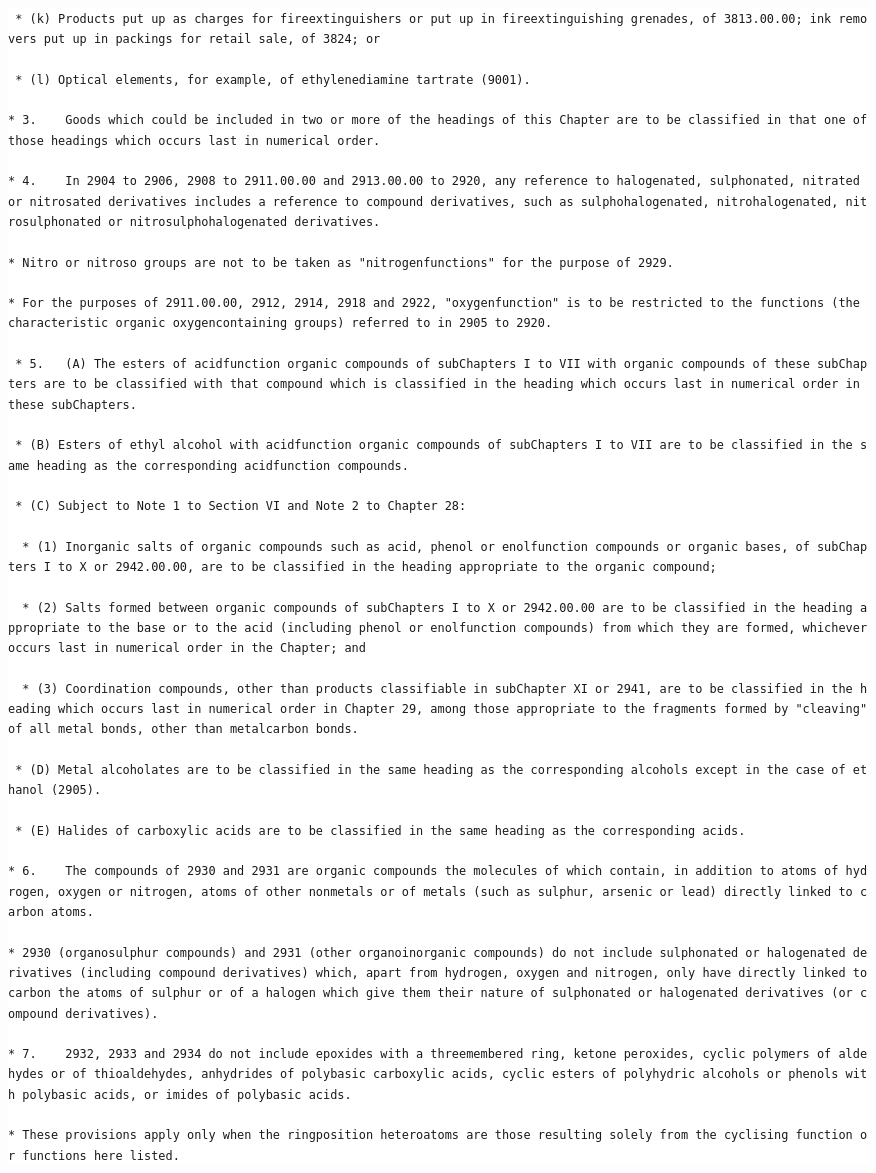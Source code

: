      * (k) Products put up as charges for fireextinguishers or put up in fireextinguishing grenades, of 3813.00.00; ink removers put up in packings for retail sale, of 3824; or

     * (l) Optical elements, for example, of ethylenediamine tartrate (9001).

    * 3.	Goods which could be included in two or more of the headings of this Chapter are to be classified in that one of those headings which occurs last in numerical order.

    * 4.	In 2904 to 2906, 2908 to 2911.00.00 and 2913.00.00 to 2920, any reference to halogenated, sulphonated, nitrated or nitrosated derivatives includes a reference to compound derivatives, such as sulphohalogenated, nitrohalogenated, nitrosulphonated or nitrosulphohalogenated derivatives.

    * Nitro or nitroso groups are not to be taken as "nitrogenfunctions" for the purpose of 2929.

    * For the purposes of 2911.00.00, 2912, 2914, 2918 and 2922, "oxygenfunction" is to be restricted to the functions (the characteristic organic oxygencontaining groups) referred to in 2905 to 2920.

     * 5.	(A)	The esters of acidfunction organic compounds of subChapters I to VII with organic compounds of these subChapters are to be classified with that compound which is classified in the heading which occurs last in numerical order in these subChapters.

     * (B) Esters of ethyl alcohol with acidfunction organic compounds of subChapters I to VII are to be classified in the same heading as the corresponding acidfunction compounds.

     * (C) Subject to Note 1 to Section VI and Note 2 to Chapter 28:

      * (1) Inorganic salts of organic compounds such as acid, phenol or enolfunction compounds or organic bases, of subChapters I to X or 2942.00.00, are to be classified in the heading appropriate to the organic compound;

      * (2) Salts formed between organic compounds of subChapters I to X or 2942.00.00 are to be classified in the heading appropriate to the base or to the acid (including phenol or enolfunction compounds) from which they are formed, whichever occurs last in numerical order in the Chapter; and

      * (3) Coordination compounds, other than products classifiable in subChapter XI or 2941, are to be classified in the heading which occurs last in numerical order in Chapter 29, among those appropriate to the fragments formed by "cleaving" of all metal bonds, other than metalcarbon bonds.

     * (D) Metal alcoholates are to be classified in the same heading as the corresponding alcohols except in the case of ethanol (2905).

     * (E) Halides of carboxylic acids are to be classified in the same heading as the corresponding acids.

    * 6.	The compounds of 2930 and 2931 are organic compounds the molecules of which contain, in addition to atoms of hydrogen, oxygen or nitrogen, atoms of other nonmetals or of metals (such as sulphur, arsenic or lead) directly linked to carbon atoms.

    * 2930 (organosulphur compounds) and 2931 (other organoinorganic compounds) do not include sulphonated or halogenated derivatives (including compound derivatives) which, apart from hydrogen, oxygen and nitrogen, only have directly linked to carbon the atoms of sulphur or of a halogen which give them their nature of sulphonated or halogenated derivatives (or compound derivatives).

    * 7.	2932, 2933 and 2934 do not include epoxides with a threemembered ring, ketone peroxides, cyclic polymers of aldehydes or of thioaldehydes, anhydrides of polybasic carboxylic acids, cyclic esters of polyhydric alcohols or phenols with polybasic acids, or imides of polybasic acids.

    * These provisions apply only when the ringposition heteroatoms are those resulting solely from the cyclising function or functions here listed.
